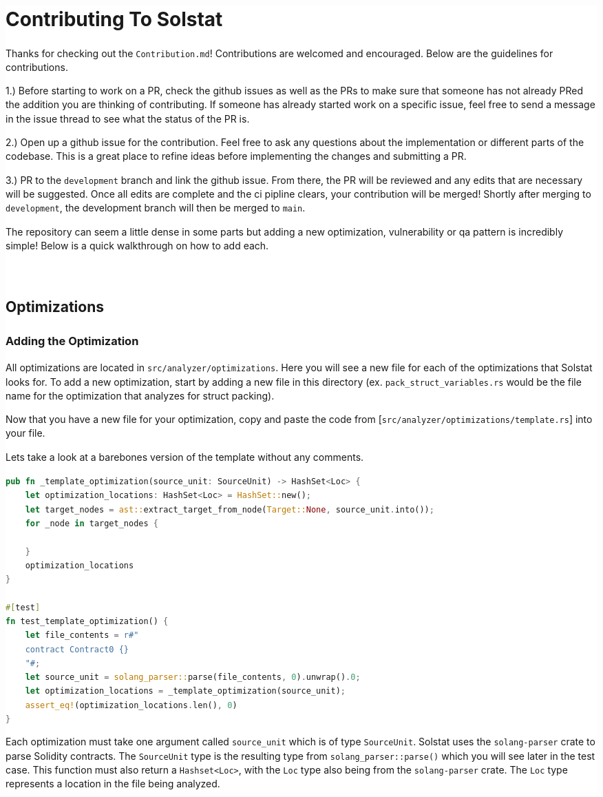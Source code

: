 # Contributing To Solstat
Thanks for checking out the `Contribution.md`! Contributions are welcomed and encouraged. Below are the guidelines for contributions.

1.) Before starting to work on a PR, check the github issues as well as the PRs to make sure that someone has not already PRed the addition you are thinking of contributing. If someone has already started work on a specific issue, feel free to send a message in the issue thread to see what the status of the PR is. 

2.) Open up a github issue for the contribution. Feel free to ask any questions about the implementation or different parts of the codebase. This is a great place to refine ideas before implementing the changes and submitting a PR.

3.) PR to the `development` branch and link the github issue. From there, the PR will be reviewed and any edits that are necessary will be suggested. Once all edits are complete and the ci pipline clears, your contribution will be merged! Shortly after merging to `development`, the development branch will then be merged to `main`.


The repository can seem a little dense in some parts but adding a new optimization, vulnerability or qa pattern is incredibly simple! Below is a quick walkthrough on how to add each.

<br>

## Optimizations

### Adding the Optimization
All optimizations are located in `src/analyzer/optimizations`. Here you will see a new file for each of the optimizations that Solstat looks for. To add a new optimization, start by adding a new file in this directory  (ex. `pack_struct_variables.rs` would be the file name for the optimization that analyzes for struct packing).

Now that you have a new file for your optimization, copy and paste the code from [`src/analyzer/optimizations/template.rs`] into your file. 

Lets take a look at a barebones version of the template without any comments.

```rust
pub fn _template_optimization(source_unit: SourceUnit) -> HashSet<Loc> {
    let optimization_locations: HashSet<Loc> = HashSet::new();
    let target_nodes = ast::extract_target_from_node(Target::None, source_unit.into());
    for _node in target_nodes {

    }
    optimization_locations
}

#[test]
fn test_template_optimization() {
    let file_contents = r#"
    contract Contract0 {}
    "#;
    let source_unit = solang_parser::parse(file_contents, 0).unwrap().0;
    let optimization_locations = _template_optimization(source_unit);
    assert_eq!(optimization_locations.len(), 0)
}

```
Each optimization must take one argument called `source_unit` which is of type `SourceUnit`. Solstat uses the `solang-parser` crate to parse Solidity contracts. The `SourceUnit` type is the resulting type from `solang_parser::parse()` which you will see later in the test case. This function must also return a `Hashset<Loc>`, with the `Loc` type also being from the `solang-parser` crate. The `Loc` type represents a location in the file being analyzed.
